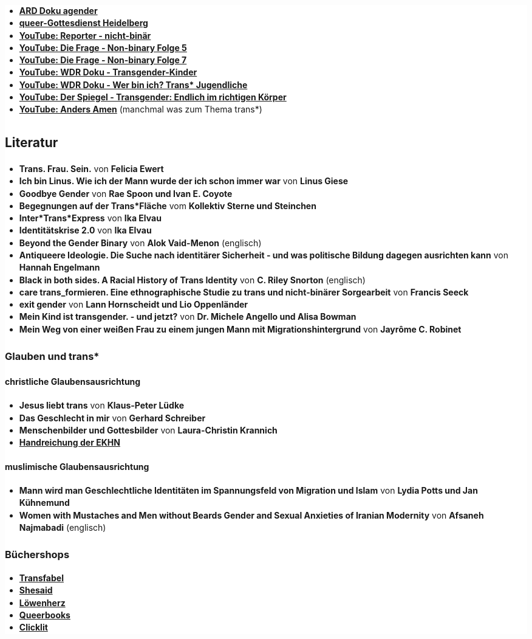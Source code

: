 * **[ARD Doku agender][81]**
* **[queer-Gottesdienst Heidelberg][91]**
* **[YouTube: Reporter - nicht-binär][92]**
* **[YouTube: Die Frage - Non-binary Folge 5][93]**
* **[YouTube: Die Frage - Non-binary Folge 7][94]**
* **[YouTube: WDR Doku - Transgender-Kinder][95]**
* **[YouTube: WDR Doku - Wer bin ich? Trans* Jugendliche][96]**
* **[YouTube: Der Spiegel - Transgender: Endlich im richtigen Körper][97]**
* **[YouTube: Anders Amen][124]** (manchmal was zum Thema trans\*)


## Literatur

* **Trans. Frau. Sein.** von **Felicia Ewert**
* **Ich bin Linus. Wie ich der Mann wurde der ich schon immer war** von **Linus Giese**
* **Goodbye Gender** von **Rae Spoon und Ivan E. Coyote**
* **Begegnungen auf der Trans\*Fläche** vom **Kollektiv Sterne und Steinchen**
* **Inter\*Trans\*Express** von **Ika Elvau**
* **Identitätskrise 2.0** von **Ika Elvau**
* **Beyond the Gender Binary** von **Alok Vaid-Menon** (englisch)
* **Antiqueere Ideologie. Die Suche nach identitärer Sicherheit - und was politische Bildung dagegen ausrichten kann** von **Hannah Engelmann**
* **Black in both sides. A Racial History of Trans Identity** von **C. Riley Snorton** (englisch)
* **care trans_formieren. Eine ethnographische Studie zu trans und nicht-binärer Sorgearbeit** von **Francis Seeck**
* **exit gender** von **Lann Hornscheidt und Lio Oppenländer**
* **Mein Kind ist transgender. - und jetzt?** von **Dr. Michele Angello und Alisa Bowman**
* **Mein Weg von einer weißen Frau zu einem jungen Mann mit Migrationshintergrund** von **Jayrôme C. Robinet**


### Glauben und trans\*

#### christliche Glaubensausrichtung

* **Jesus liebt trans** von **Klaus-Peter Lüdke**
* **Das Geschlecht in mir** von **Gerhard Schreiber**
* **Menschenbilder und Gottesbilder** von **Laura-Christin Krannich**
* **[Handreichung der EKHN][90]**

#### muslimische Glaubensausrichtung

* **Mann wird man Geschlechtliche Identitäten im Spannungsfeld von Migration und Islam** von **Lydia Potts und Jan Kühnemund**
* **Women with Mustaches and Men without Beards Gender and Sexual Anxieties of Iranian Modernity** von **Afsaneh Najmabadi** (englisch)


### Büchershops

* **[Transfabel][82]**
* **[Shesaid][117]**
* **[Löwenherz][118]**
* **[Queerbooks][119]**
* **[Clicklit][120]**


[1]: johanna4711@zohomail.eu
[2]: https://www.trans-ident.de/trans-ident-beratungsstelle
[3]: https://www.transinterqueer.org/beratung/persoenliche-trans-inter-beratung/
[4]: https://dgti.org/beratungsstellen.html
[5]: https://adis-ev.de/beratung/transberatung
[7]: https://www.ellens-blog.de/themen/transsexualitaet/outing
[8]: https://www.regenbogenportal.de/informationen/comingout-als-trans-oder-transsexuell
[9]: https://de.wikihow.com/Dich-als-Transgender-outen
[10]: https://www.transwelcome.ch/de/coming-out/tipps-fuer-trans-menschen/
[11]: https://meincomingout.de/geschichten/menschen-erzaehlen/
[12]: http://geschlechtliche.selbstbestimmung.jetzt/doc/AntragVornamens_Personenstands%C3%A4nderung_2021.docx
[13]: https://pstg45b.de
[14]: https://www.ellens-blog.de/themen/transsexualitaet/vornamens-und-personenstandsaenderung
[15]: https://www.reddit.com/r/germantrans/
[16]: https://dgti.org/ergaenzungsausweis.html
[17]: https://www.mds-ev.de/fileadmin/dokumente/Publikationen/GKV/Begutachtungsgrundlagen_GKV/BGA_Transsexualismus_201113.pdf
[18]: https://transmann.de/adressen/
[19]: https://gynformation.de
[20]: https://www.kliniksanssouci.de/de/leistungsbereiche/transsexualitaet/
[21]: https://urologie.uk-essen.de/index.php?id=1461
[22]: https://www.lubos-kliniken.de/fachbereiche/transgenderzentrum/
[23]: https://gendertreff.de/2015/09/13/uebersicht-der-kliniken-die-in-deutschland-die-geschlechtsangleichende-operation-durchfuehren/
[24]: https://www.reddit.com/r/germantrans/comments/nsh6he/comment/h0nujyk/?utm_source=share&utm_medium=web2x&context=3
[25]: https://twitter.com/IFeuerbringer/status/1433443165080522755
[26]: https://blog.enby-box.de
[27]: https://www.reddit.com/r/germantrans/wiki/index
[28]: https://transmann.de
[29]: https://www.ellens-blog.de/themen/transsexualitaet
[30]: https://lgbta.wikia.org/wiki/LGBTA_Wiki
[31]: https://www.trans-ident.de
[32]: https://www.reddit.com/r/germantrans/comments/pcl28t/großes_update_der_gender_dysphorie_bibel/?utm_source=share&utm_medium=web2x&context=3
[33]: https://twitter.com/einsRotkehlchen
[34]: https://twitter.com/IFeuerbringer
[35]: https://twitter.com/Rainbow1Dashie
[36]: https://www.trans-kinder-netz.de/wer-sind-wir.html
[37]: https://queer-lexikon.net/
[38]: https://nibi.space/
[39]: https://www.ukmp.de/zentren-partner/zentrum-fuer-rekonstruktive-urogenitalchirurgie.html
[40]: https://rotkreuzklinikum-muenchen.de/medizin-und-pflege/plastische-chirurgie/
[41]: https://www.qz-ts-muc.de/wer-macht-was-im-qz/genital-operationen/dr-cvetan-taskov-1/
[42]: https://www.markus-krankenhaus.de/leistungsspektrum/fachabteilungen/klinik-fuer-urologie
[43]: https://kem-med.com/kompetenz-in-kliniken/fachkliniken/urologie/transgenderzentrum/
[45]: https://www.helios-gesundheit.de/kliniken/berlin-klinikum-emil-von-behring/unser-angebot/fachbereiche/plastische-und-aesthetische-chirurgie/trans/
[46]: https://www.meoclinic.de/en/specialties/transgender-surgery/
[47]: https://www.uke.de/kliniken-institute/kliniken/plastische-rekonstruktive-und-%C3%A4sthetische-chirurgie/behandlungsangebot/geschlechtsangleichende-operationen/index.html
[48]: https://www.selbsthilfe-mv.de/datenbank/detailansicht/?no_cache=1&tx_search%5Buid%5D=972
[49]: https://www.selbsthilfe-mv.de/datenbank/detailansicht/?no_cache=1&tx_search%5Buid%5D=1023
[50]: http://transgender-germany.de
[51]: https://www.kliniken-nordoberpfalz.de/klinikum-weiden/urologie/diagnose-therapie/geschlechtsumwandlungen/
[52]: https://www.markus-krankenhaus.de/leistungsspektrum/fachabteilungen/klinik-fuer-urologie/rekonstruktive-urologie/transgender
[53]: https://www.umm.de/klinik-fuer-urologie-und-urochirurgie/
[54]: https://www.ekm-gi.de/leistungsspektrum/fachabteilungen/klinik-fuer-plastische-aesthetische-rekonstruktive-und-handchirurgie
[55]: https://www.helios-gesundheit.de/kliniken/wuppertal/unser-angebot/unsere-fachbereiche/plastische-und-aesthetische-chirurgie-hand-und-verbrennungschirurgie/transsexualitaet/
[56]: https://kchp.med.ovgu.de/Klinik.html
[57]: https://www.transx.at/Pub/Spiegel_Tucking.php
[58]: https://queer-lexikon.net/wp-content/uploads/2020/06/TuckingBrosch%C3%BCre_Web_Final.pdf
[59]: https://www.wikihow.com/Tuck-and-Tape
[60]: https://www.millionsofpeachesblog.com/%E2%9A%A1-tucking-anleitungen-sicherheit-zubehoer-tipps-und-mehr/
[61]: https://www.transx.at/Pub/Spiegel_Binder.php
[62]: https://helloclue.com/articles/cycle-a-z/chest-binding-tips-and-tricks-for-trans-men-nonbinary-and-genderfluid
[63]: https://transmann.de/trans-informationen/allgemeine-tipps/#Binder
[64]: https://www.gc2b.co
[65]: https://spectrumoutfitters.co.uk/collections/short-binders
[66]: https://www.trans-missie.com/de/er-he-they/binders/
[67]: https://sofahopper.de
[68]: https://comingout.de
[69]: http://www.kuss41.de
[70]: https://www.rosahilfefreiburg.de/transkindergruppe/
[71]: https://transberatung-nord.de/beratungsangebote/
[72]: https://barjedersicht.de
[73]: https://trans-all.org
[74]: https://rubicon-koeln.de
[75]: https://www.frankfurt-aidshilfe.de/de/transid
[76]: https://www.tgns.ch/de/
[77]: https://www.haz.ch
[78]: https://www.regenbogenportal.de/informationen?tag=412
[79]: https://genderdings.de/gender/geschlechtsidentitaet/
[80]: https://geschicktgendern.de
[81]: https://www.ardmediathek.de/video/doku-und-reportage/agender-mein-geschlecht-ist-mir-egal/hr-fernsehen/Y3JpZDovL2hyLW9ubGluZS8xNDI1MTY/
[82]: https://www.transfabel.de
[83]: https://www.awmf.org/leitlinien/detail/ll/138-001.html
[84]: http://www.epitrans.de
[85]: https://formulare.queer-lexikon.net
[86]: https://nibi.space/transgender?redirect=1
[87]: https://nibi.space/nichtbin%C3%A4r_und_genderqueer?redirect=1
[88]: https://queer-lexikon.net/glossar/
[89]: https://queermed-deutschland.de
[90]: https://unsere.ekhn.de/themen/umgang-mit-transsexualitaet.html
[91]: https://www.peterskirche-heidelberg.de/raum-der-vielfalt/queer-gottesdienste/
[92]: https://www.youtube.com/watch?v=ZhsEhgwkAKc
[93]: https://www.youtube.com/watch?v=eK5xvOaRIP4
[94]: https://www.youtube.com/watch?v=KQyYFcGY2g8
[95]: https://www.youtube.com/watch?v=141CcfynjuM
[96]: https://www.youtube.com/watch?v=V-ySdvYnuwY
[97]: https://www.youtube.com/watch?v=pMZqdzAqHeo
[98]: https://www.zivd.de
[99]: https://friends.queerbase.at
[100]: https://www.liebe-ist-halal.de
[101]: https://www.ibn-rushd-goethe-moschee.de
[102]: https://twitter.com/DrJoelina
[103]: https://www.underworks.com/tri-top-chest-binder
[104]: https://bwya.fr/product-category/binders/eco-binders/eco-binder-blanc?product_count=24
[105]: http://www.t-kingdom.com
[106]: https://shapeshifters.co
[107]: https://transguysupply.com/blogs/news/how-to-make-a-packer
[108]: https://www.youtube.com/watch?v=gTCVQFt_LxU
[109]: https://nibi.space/packer
[110]: https://transmann.de/trans-informationen/allgemeine-tipps/#Stuffer%20und%20Pinkelhilfen
[111]: https://nibi.space/binding?redirect=1
[112]: https://other-nature.de/de/gender/mr-limpy
[113]: https://transgenderteensurvivalguide.com/bindingfaq
[114]: https://www.tiktok.com/@restless_space_cadet/video/6930709745791683846?_d=secCgYIASAHKAESPgo81Q435nKiH2aU496mm0e4SMd%2BMNAyYc5KmWUFR3QSgMlMN7omF2hzqJTpGeRFwqY3kddeOPX8vVoCmDtzGgA%3D&checksum=a7261708ded10da3ae7834deb03590caca808a9268669efe085df23c831fef29&language=en&preview_pb=0&sec_user_id=MS4wLjABAAAAZLE_C9DEWY6O6adGeCmQYShMzuBelmj50pIvKxs0HxU3_MkYu6RdcOaGThXvUqKB&share_app_id=1233&share_item_id=6930709745791683846&share_link_id=51B4D5D4-3223-4012-A762-C2371BBF6D05&source=h5_m&timestamp=1636556000&tt_from=copy&u_code=dbgm082bi5iejl&user_id=6809690548343030790&utm_campaign=client_share&utm_medium=ios&utm_source=copy&_r=1
[115]: https://www.youtube.com/watch?v=LQuHk4oqqQo
[116]: https://www.nonbinary.ch/chri/
[117]: http://www.shesaid.de
[118]: https://www.loewenherz.at
[119]: https://www.queerbooks.ch
[120]: http://chicklit.at
[121]: https://twitter.com/mardikrass
[122]: https://www.reddit.com/r/MtF/comments/p9m114/for_those_starting_out_a_short_guide_to/
[123]: https://queer-lexikon.net/wp-content/uploads/2019/07/Brosch%C3%BCre_Binder_Femref.pdf
[124]: https://www.youtube.com/channel/UC8GQAXuJ_DpNg6hu1HHM73w
[125]: https://www.dbsv.org/gendern.html
[126]: https://www.duden.de/rund-um-die-sprache/sprache-und-stil/Gendern
[127]: https://nibi.space/pronomen
[128]: https://nonbinarytransgermany.tumblr.com/language
[129]: https://www.br.de/puls/ansprache-nonbinary-people-100.html
[130]: https://de.wikipedia.org/wiki/Nichtbin%C3%A4re_Geschlechtsidentit%C3%A4t#Pers%C3%B6nliche_Pronomen_und_Anrede
[131]: https://www.jetzt.de/gender/welches-pronomen-benutzt-man-bei-menschen-die-sich-weder-als-mann-noch-als-frau-definieren
[132]: https://echte-vielfalt.de/lebensbereiche/lsbtiq/trans/misgendering-tut-weh-warum-wir-pronomen-respektieren-sollten/
[133]: https://lib-ev.jimdo.com
[134]: https://www.hautarzt-hanau.de/aesthetische-dermatologie/dauerhafte-haarentfernung-mittels-laser-alex/
[135]: https://www.laser-zentrum-marburg.de/laserzentrum/therapieangebot/unerwuenschte-haare/
[136]: https://androwear.de/shop/#!/tucking-wear--0x28-gaffs-0x29-/sort/manual
[137]: https://androwear.de/shop/#!/packing-underwear/sort/manual
[138]: https://transdb.de
[139]: https://www.reddit.com/r/germantrans/comments/o0deuj/privat_versichert/h2g4zy7/?utm_source=reddit&utm_medium=web2x&context=3
[140]: https://www.reddit.com/r/germantrans/comments/rqlyra/guide_zur_v%C3%A4p%C3%A4_erstellt_wie_%C3%A4ndere_ich_meinen/
[141]: https://www.regenbogenportal.de/informationen/vornamen-und-geschlechtseintrag-aendern-alternativen-zum-tsg
[142]: https://www.reddit.com/r/germantrans/comments/u7vyfo/musterantr%C3%A4ge_und_direkte_bga_ausz%C3%BCge/
[143]: https://twitter.com/svenlehmann/status/1542432873030062080?s=21&t=N_iZIHEJg6ctV7Y2FRAEOA
[144]: https://www.bmfsfj.de/resource/blob/199382/3ca564087d19553bdddb4312bfa1c498/20220630-selbstbestimmungsgesetz-eckpunkte-data.pdf
[145]: https://www.lsvd.de/de/ct/6417-Selbstbestimmungsgesetz
[146]: https://de.wikipedia.org/wiki/Gesetz_%C3%BCber_die_Selbstbestimmung_in_Bezug_auf_den_Geschlechtseintrag